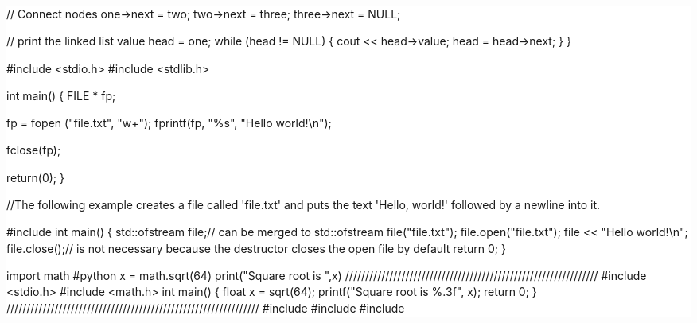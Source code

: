   // Connect nodes
  one->next = two;
  two->next = three;
  three->next = NULL;

  // print the linked list value
  head = one;
  while (head != NULL) {
    cout << head->value;
    head = head->next;
  }
}



#include <stdio.h>
#include <stdlib.h>

int main()
{
   FILE * fp;

   fp = fopen ("file.txt", "w+");
   fprintf(fp, "%s", "Hello world!\n");
   
   fclose(fp);
   
   return(0);
}




//The following example creates a file called 'file.txt' and puts the text 'Hello, world!' followed by a newline into it.

#include <fstream>
int main()
{
    std::ofstream file;// can be merged to std::ofstream file("file.txt");
    file.open("file.txt");
    file << "Hello world!\n";
    file.close();// is not necessary because the destructor closes the open file by default
    return 0;
}



import math #python
x = math.sqrt(64)
print("Square root is ",x)
///////////////////////////////////////////////////////////////
#include <stdio.h>
#include <math.h>
int main()
{
 float x = sqrt(64);
printf("Square root is %.3f", x);
    return 0;
}
///////////////////////////////////////////////////////////////
#include <iostream>
#include <cmath>
#include <iomanip>
